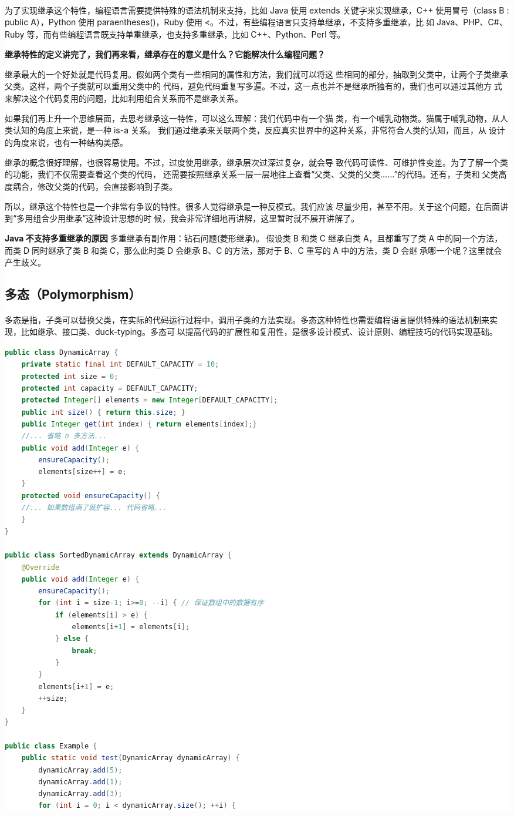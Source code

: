 为了实现继承这个特性，编程语言需要提供特殊的语法机制来支持，比如 Java 使用 extends 关键字来实现继承，C++ 使用冒号（class B : public A），Python 使用 paraentheses()，Ruby 使用 <。不过，有些编程语言只支持单继承，不支持多重继承，比 如 Java、PHP、C#、Ruby 等，而有些编程语言既支持单重继承，也支持多重继承，比如 C++、Python、Perl 等。

**继承特性的定义讲完了，我们再来看，继承存在的意义是什么？它能解决什么编程问题？**

继承最大的一个好处就是代码复用。假如两个类有一些相同的属性和方法，我们就可以将这 些相同的部分，抽取到父类中，让两个子类继承父类。这样，两个子类就可以重用父类中的 代码，避免代码重复写多遍。不过，这一点也并不是继承所独有的，我们也可以通过其他方 式来解决这个代码复用的问题，比如利用组合关系而不是继承关系。

如果我们再上升一个思维层面，去思考继承这一特性，可以这么理解：我们代码中有一个猫 类，有一个哺乳动物类。猫属于哺乳动物，从人类认知的角度上来说，是一种 is-a 关系。 我们通过继承来关联两个类，反应真实世界中的这种关系，非常符合人类的认知，而且，从 设计的角度来说，也有一种结构美感。 

继承的概念很好理解，也很容易使用。不过，过度使用继承，继承层次过深过复杂，就会导 致代码可读性、可维护性变差。为了了解一个类的功能，我们不仅需要查看这个类的代码， 还需要按照继承关系一层一层地往上查看“父类、父类的父类……”的代码。还有，子类和 父类高度耦合，修改父类的代码，会直接影响到子类。 

所以，继承这个特性也是一个非常有争议的特性。很多人觉得继承是一种反模式。我们应该 尽量少用，甚至不用。关于这个问题，在后面讲到“多用组合少用继承”这种设计思想的时 候，我会非常详细地再讲解，这里暂时就不展开讲解了。



**Java 不支持多重继承的原因** 多重继承有副作用：钻石问题(菱形继承)。 假设类 B 和类 C 继承自类 A，且都重写了类 A 中的同一个方法，而类 D 同时继承了类 B 和类 C，那么此时类 D 会继承 B、C 的方法，那对于 B、C 重写的 A 中的方法，类 D 会继 承哪一个呢？这里就会产生歧义。

## 多态（Polymorphism）

多态是指，子类可以替换父类，在实际的代码运行过程中，调用子类的方法实现。多态这种特性也需要编程语言提供特殊的语法机制来实现，比如继承、接口类、duck-typing。多态可 以提高代码的扩展性和复用性，是很多设计模式、设计原则、编程技巧的代码实现基础。

```java
public class DynamicArray {
    private static final int DEFAULT_CAPACITY = 10;
    protected int size = 0;
    protected int capacity = DEFAULT_CAPACITY;
    protected Integer[] elements = new Integer[DEFAULT_CAPACITY];
    public int size() { return this.size; }
    public Integer get(int index) { return elements[index];}
    //... 省略 n 多方法...
    public void add(Integer e) {
        ensureCapacity();
        elements[size++] = e;
	}
	protected void ensureCapacity() {
	//... 如果数组满了就扩容... 代码省略...
	}
}

public class SortedDynamicArray extends DynamicArray {
    @Override
    public void add(Integer e) {
        ensureCapacity();
        for (int i = size-1; i>=0; --i) { // 保证数组中的数据有序
            if (elements[i] > e) {
                elements[i+1] = elements[i];
            } else {
                break;
            }
        }
        elements[i+1] = e;
        ++size;
    }
}

public class Example {
    public static void test(DynamicArray dynamicArray) {
        dynamicArray.add(5);
        dynamicArray.add(1);
        dynamicArray.add(3);
        for (int i = 0; i < dynamicArray.size(); ++i) {
```